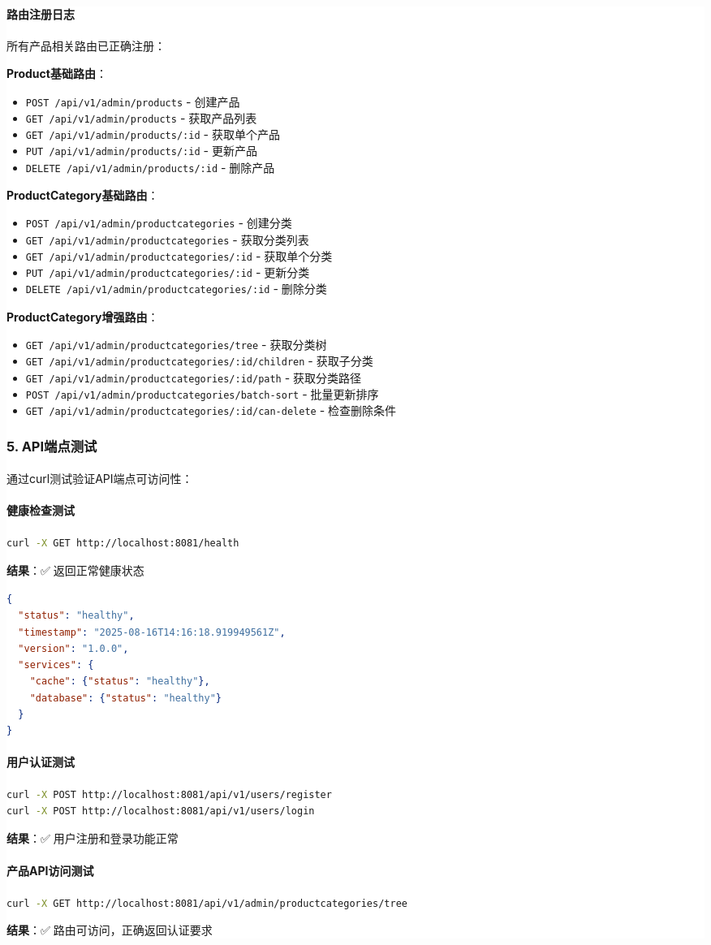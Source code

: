 #### 路由注册日志
所有产品相关路由已正确注册：

**Product基础路由**：
- `POST /api/v1/admin/products` - 创建产品
- `GET /api/v1/admin/products` - 获取产品列表
- `GET /api/v1/admin/products/:id` - 获取单个产品
- `PUT /api/v1/admin/products/:id` - 更新产品
- `DELETE /api/v1/admin/products/:id` - 删除产品

**ProductCategory基础路由**：
- `POST /api/v1/admin/productcategories` - 创建分类
- `GET /api/v1/admin/productcategories` - 获取分类列表
- `GET /api/v1/admin/productcategories/:id` - 获取单个分类
- `PUT /api/v1/admin/productcategories/:id` - 更新分类
- `DELETE /api/v1/admin/productcategories/:id` - 删除分类

**ProductCategory增强路由**：
- `GET /api/v1/admin/productcategories/tree` - 获取分类树
- `GET /api/v1/admin/productcategories/:id/children` - 获取子分类
- `GET /api/v1/admin/productcategories/:id/path` - 获取分类路径
- `POST /api/v1/admin/productcategories/batch-sort` - 批量更新排序
- `GET /api/v1/admin/productcategories/:id/can-delete` - 检查删除条件

### 5. API端点测试
通过curl测试验证API端点可访问性：

#### 健康检查测试
```bash
curl -X GET http://localhost:8081/health
```
**结果**：✅ 返回正常健康状态
```json
{
  "status": "healthy",
  "timestamp": "2025-08-16T14:16:18.919949561Z",
  "version": "1.0.0",
  "services": {
    "cache": {"status": "healthy"},
    "database": {"status": "healthy"}
  }
}
```

#### 用户认证测试
```bash
curl -X POST http://localhost:8081/api/v1/users/register
curl -X POST http://localhost:8081/api/v1/users/login
```
**结果**：✅ 用户注册和登录功能正常

#### 产品API访问测试
```bash
curl -X GET http://localhost:8081/api/v1/admin/productcategories/tree
```
**结果**：✅ 路由可访问，正确返回认证要求
